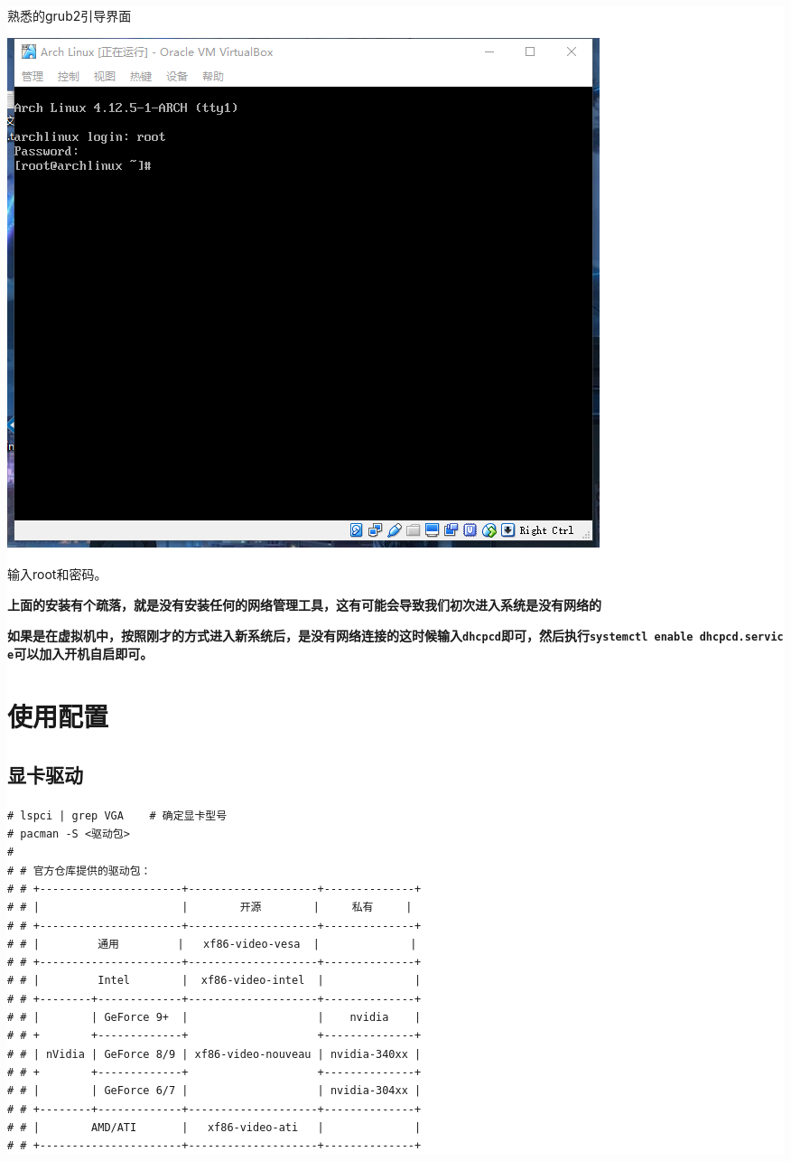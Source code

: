 熟悉的grub2引导界面

![](/pics/2017/04/1618.png)

输入root和密码。

**上面的安装有个疏落，就是没有安装任何的网络管理工具，这有可能会导致我们初次进入系统是没有网络的**

**如果是在虚拟机中，按照刚才的方式进入新系统后，是没有网络连接的这时候输入`dhcpcd`即可，然后执行`systemctl enable dhcpcd.service`可以加入开机自启即可。**

# 使用配置

## 显卡驱动

```
# lspci | grep VGA    # 确定显卡型号
# pacman -S <驱动包>
#
# # 官方仓库提供的驱动包：
# # +----------------------+--------------------+--------------+
# # |                      |        开源        |     私有     |
# # +----------------------+--------------------+--------------+
# # |         通用         |   xf86-video-vesa  |              |
# # +----------------------+--------------------+--------------+
# # |         Intel        |  xf86-video-intel  |              |
# # +--------+-------------+--------------------+--------------+
# # |        | GeForce 9+  |                    |    nvidia    |
# # +        +-------------+                    +--------------+
# # | nVidia | GeForce 8/9 | xf86-video-nouveau | nvidia-340xx |
# # +        +-------------+                    +--------------+
# # |        | GeForce 6/7 |                    | nvidia-304xx |
# # +--------+-------------+--------------------+--------------+
# # |        AMD/ATI       |   xf86-video-ati   |              |
# # +----------------------+--------------------+--------------+

```